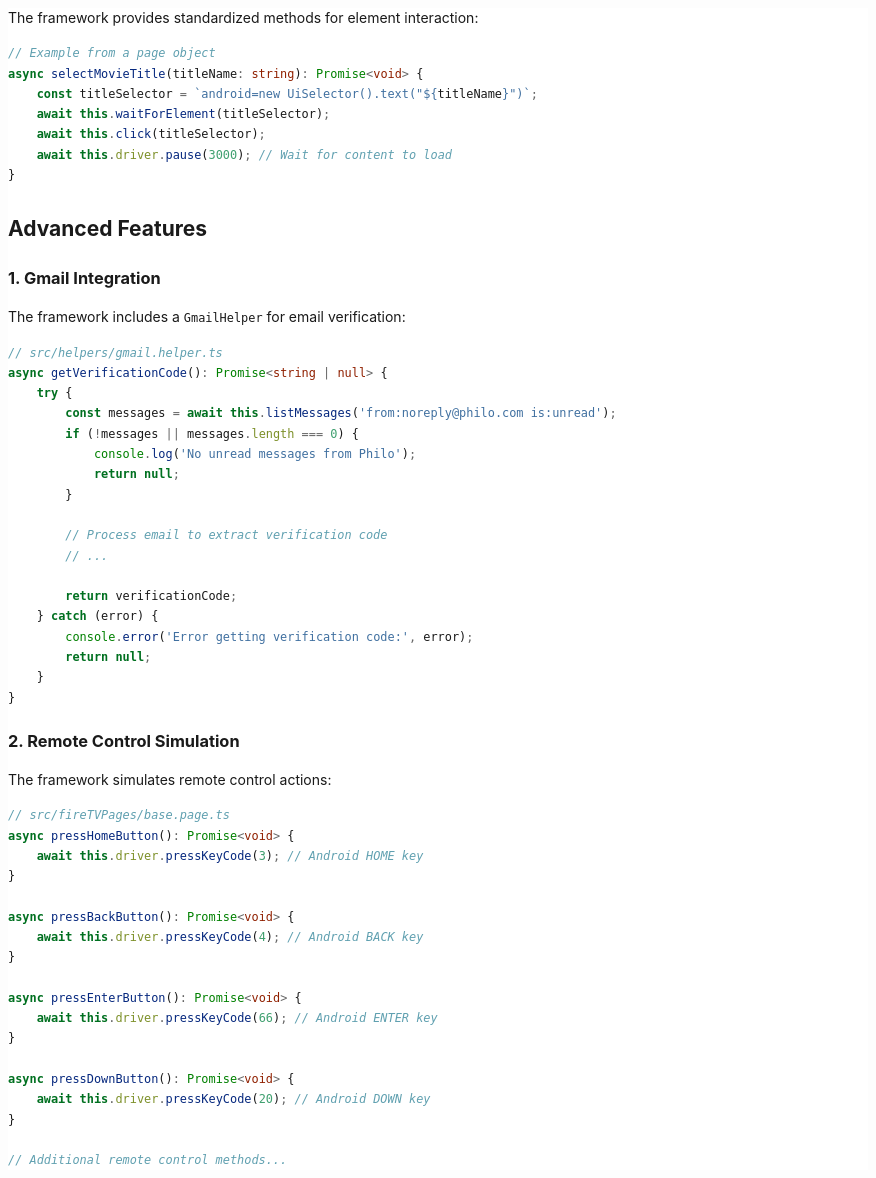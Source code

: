 The framework provides standardized methods for element interaction:

```typescript
// Example from a page object
async selectMovieTitle(titleName: string): Promise<void> {
    const titleSelector = `android=new UiSelector().text("${titleName}")`;
    await this.waitForElement(titleSelector);
    await this.click(titleSelector);
    await this.driver.pause(3000); // Wait for content to load
}
```

## Advanced Features

### 1. Gmail Integration

The framework includes a `GmailHelper` for email verification:

```typescript
// src/helpers/gmail.helper.ts
async getVerificationCode(): Promise<string | null> {
    try {
        const messages = await this.listMessages('from:noreply@philo.com is:unread');
        if (!messages || messages.length === 0) {
            console.log('No unread messages from Philo');
            return null;
        }
        
        // Process email to extract verification code
        // ...
        
        return verificationCode;
    } catch (error) {
        console.error('Error getting verification code:', error);
        return null;
    }
}
```

### 2. Remote Control Simulation

The framework simulates remote control actions:

```typescript
// src/fireTVPages/base.page.ts
async pressHomeButton(): Promise<void> {
    await this.driver.pressKeyCode(3); // Android HOME key
}

async pressBackButton(): Promise<void> {
    await this.driver.pressKeyCode(4); // Android BACK key
}

async pressEnterButton(): Promise<void> {
    await this.driver.pressKeyCode(66); // Android ENTER key
}

async pressDownButton(): Promise<void> {
    await this.driver.pressKeyCode(20); // Android DOWN key
}

// Additional remote control methods...
```
